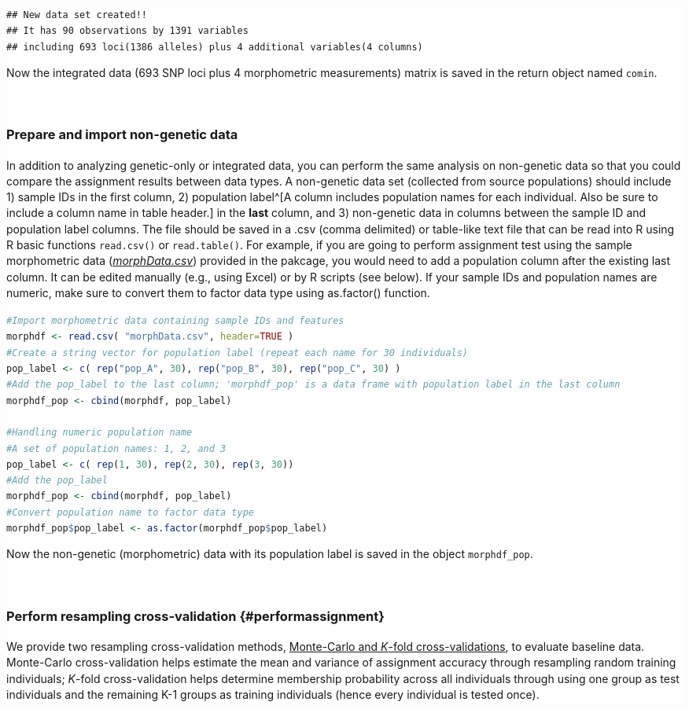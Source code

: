 ```
## New data set created!!
## It has 90 observations by 1391 variables
## including 693 loci(1386 alleles) plus 4 additional variables(4 columns)
```

Now the integrated data (693 SNP loci plus 4 morphometric measurements) matrix is saved in the return object named `comin`. 

<br>

### Prepare and import non-genetic data

In addition to analyzing genetic-only or integrated data, you can perform the same analysis on non-genetic data so that you could compare the assignment results between data types. A non-genetic data set (collected from source populations) should include 1) sample IDs in the first column, 2) population label^[A column includes population names for each individual. Also be sure to include a column name in table header.] in the **last** column, and 3) non-genetic data in columns between the sample ID and population label columns. The file should be saved in a .csv (comma delimited) or table-like text file that can be read into R using R basic functions `read.csv()` or `read.table()`. For example, if you are going to perform assignment test using the sample morphometric data ([*morphData.csv*](https://raw.githubusercontent.com/alexkychen/assignPOP/master/inst/extdata/morphData.csv)) provided in the pakcage, you would need to add a population column after the existing last column. It can be edited manually (e.g., using Excel) or by R scripts (see below). If your sample IDs and population names are numeric, make sure to convert them to factor data type using as.factor() function.


```r
#Import morphometric data containing sample IDs and features
morphdf <- read.csv( "morphData.csv", header=TRUE )
#Create a string vector for population label (repeat each name for 30 individuals)
pop_label <- c( rep("pop_A", 30), rep("pop_B", 30), rep("pop_C", 30) ) 
#Add the pop_label to the last column; 'morphdf_pop' is a data frame with population label in the last column
morphdf_pop <- cbind(morphdf, pop_label)

#Handling numeric population name
#A set of population names: 1, 2, and 3
pop_label <- c( rep(1, 30), rep(2, 30), rep(3, 30))
#Add the pop_label
morphdf_pop <- cbind(morphdf, pop_label)
#Convert population name to factor data type 
morphdf_pop$pop_label <- as.factor(morphdf_pop$pop_label)
```

Now the non-genetic (morphometric) data with its population label is saved in the object `morphdf_pop`.

<br>

### Perform resampling cross-validation {#performassignment}

We provide two resampling cross-validation methods, [Monte-Carlo and *K*-fold cross-validations](http://stats.stackexchange.com/questions/51416/k-fold-vs-monte-carlo-cross-validation), to evaluate baseline data. Monte-Carlo cross-validation helps estimate the mean and variance of assignment accuracy through resampling random training individuals; *K*-fold cross-validation helps determine membership probability across all individuals through using one group as test individuals and the remaining K-1 groups as training individuals (hence every individual is tested once). 
